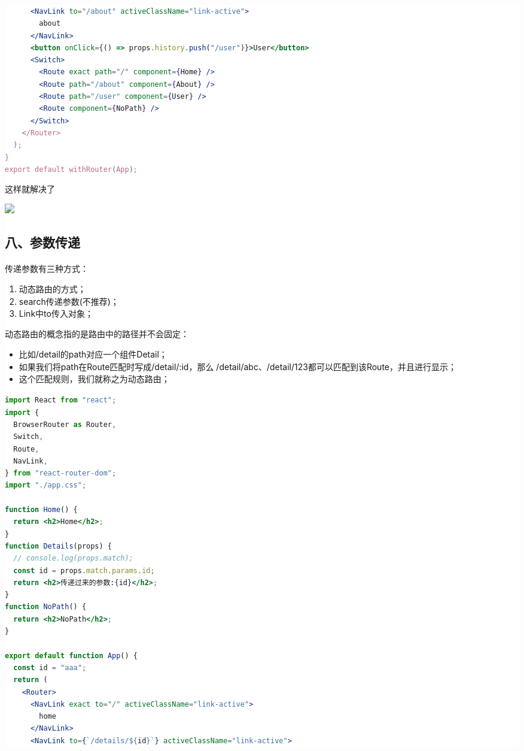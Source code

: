 ```jsx
      <NavLink to="/about" activeClassName="link-active">
        about
      </NavLink>
      <button onClick={() => props.history.push("/user")}>User</button>
      <Switch>
        <Route exact path="/" component={Home} />
        <Route path="/about" component={About} />
        <Route path="/user" component={User} />
        <Route component={NoPath} />
      </Switch>
    </Router>
  );
}
export default withRouter(App);

```

这样就解决了

![](https://gitee.com/itsandy/picgo-img/raw/master/react/添加key解决路由跳转bug.gif)



## 八、参数传递

传递参数有三种方式：
1.  动态路由的方式；
2.  search传递参数(不推荐)；
3.  Link中to传入对象；

动态路由的概念指的是路由中的路径并不会固定：
- 比如/detail的path对应一个组件Detail；
- 如果我们将path在Route匹配时写成/detail/:id，那么 /detail/abc、/detail/123都可以匹配到该Route，并且进行显示；
- 这个匹配规则，我们就称之为动态路由；

```jsx
import React from "react";
import {
  BrowserRouter as Router,
  Switch,
  Route,
  NavLink,
} from "react-router-dom";
import "./app.css";

function Home() {
  return <h2>Home</h2>;
}
function Details(props) {
  // console.log(props.match);
  const id = props.match.params.id;
  return <h2>传递过来的参数:{id}</h2>;
}
function NoPath() {
  return <h2>NoPath</h2>;
}

export default function App() {
  const id = "aaa";
  return (
    <Router>
      <NavLink exact to="/" activeClassName="link-active">
        home
      </NavLink>
      <NavLink to={`/details/${id}`} activeClassName="link-active">
```